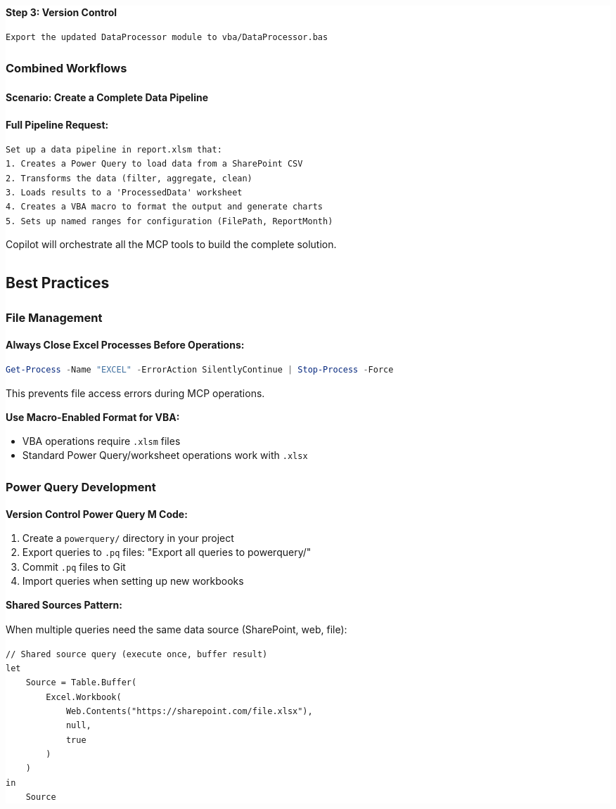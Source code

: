 **Step 3: Version Control**

```
Export the updated DataProcessor module to vba/DataProcessor.bas
```

### Combined Workflows

#### Scenario: Create a Complete Data Pipeline

**Full Pipeline Request:**

```
Set up a data pipeline in report.xlsm that:
1. Creates a Power Query to load data from a SharePoint CSV
2. Transforms the data (filter, aggregate, clean)
3. Loads results to a 'ProcessedData' worksheet
4. Creates a VBA macro to format the output and generate charts
5. Sets up named ranges for configuration (FilePath, ReportMonth)
```

Copilot will orchestrate all the MCP tools to build the complete solution.

## Best Practices

### File Management

**Always Close Excel Processes Before Operations:**

```powershell
Get-Process -Name "EXCEL" -ErrorAction SilentlyContinue | Stop-Process -Force
```

This prevents file access errors during MCP operations.

**Use Macro-Enabled Format for VBA:**

- VBA operations require `.xlsm` files
- Standard Power Query/worksheet operations work with `.xlsx`

### Power Query Development

**Version Control Power Query M Code:**

1. Create a `powerquery/` directory in your project
2. Export queries to `.pq` files: "Export all queries to powerquery/"
3. Commit `.pq` files to Git
4. Import queries when setting up new workbooks

**Shared Sources Pattern:**

When multiple queries need the same data source (SharePoint, web, file):

```powerquery
// Shared source query (execute once, buffer result)
let
    Source = Table.Buffer(
        Excel.Workbook(
            Web.Contents("https://sharepoint.com/file.xlsx"),
            null,
            true
        )
    )
in
    Source
```
